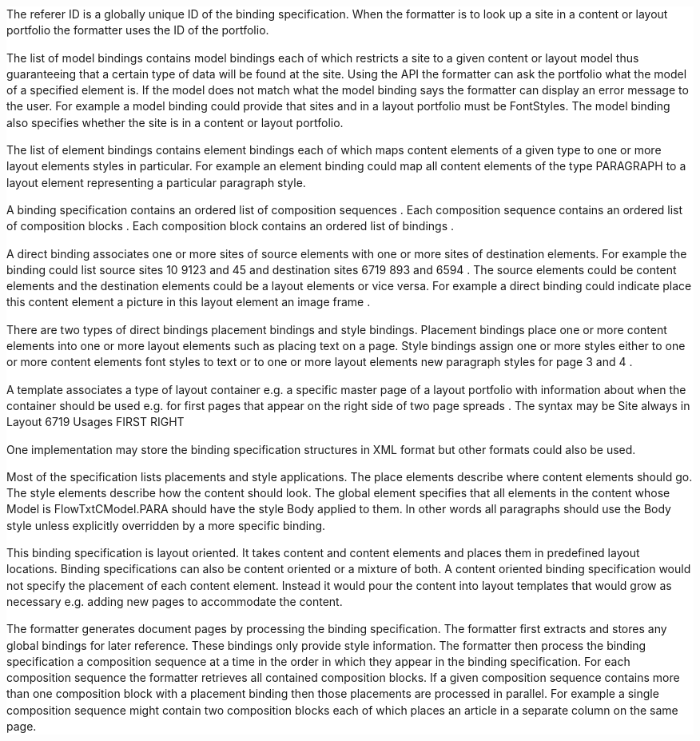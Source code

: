The referer ID is a globally unique ID of the binding specification. When the formatter is to look up a site in a content or layout portfolio the formatter uses the ID of the portfolio.

The list of model bindings contains model bindings each of which restricts a site to a given content or layout model thus guaranteeing that a certain type of data will be found at the site. Using the API the formatter can ask the portfolio what the model of a specified element is. If the model does not match what the model binding says the formatter can display an error message to the user. For example a model binding could provide that sites and in a layout portfolio must be FontStyles. The model binding also specifies whether the site is in a content or layout portfolio.

The list of element bindings contains element bindings each of which maps content elements of a given type to one or more layout elements styles in particular. For example an element binding could map all content elements of the type PARAGRAPH to a layout element representing a particular paragraph style.

A binding specification contains an ordered list of composition sequences . Each composition sequence contains an ordered list of composition blocks . Each composition block contains an ordered list of bindings .

A direct binding associates one or more sites of source elements with one or more sites of destination elements. For example the binding could list source sites 10 9123 and 45 and destination sites 6719 893 and 6594 . The source elements could be content elements and the destination elements could be a layout elements or vice versa. For example a direct binding could indicate place this content element a picture in this layout element an image frame .

There are two types of direct bindings placement bindings and style bindings. Placement bindings place one or more content elements into one or more layout elements such as placing text on a page. Style bindings assign one or more styles either to one or more content elements font styles to text or to one or more layout elements new paragraph styles for page 3 and 4 .

A template associates a type of layout container e.g. a specific master page of a layout portfolio with information about when the container should be used e.g. for first pages that appear on the right side of two page spreads . The syntax may be Site always in Layout 6719 Usages FIRST RIGHT 

One implementation may store the binding specification structures in XML format but other formats could also be used.

Most of the specification lists placements and style applications. The place elements describe where content elements should go. The style elements describe how the content should look. The global element specifies that all elements in the content whose Model is FlowTxtCModel.PARA should have the style Body applied to them. In other words all paragraphs should use the Body style unless explicitly overridden by a more specific binding.

This binding specification is layout oriented. It takes content and content elements and places them in predefined layout locations. Binding specifications can also be content oriented or a mixture of both. A content oriented binding specification would not specify the placement of each content element. Instead it would pour the content into layout templates that would grow as necessary e.g. adding new pages to accommodate the content.

The formatter generates document pages by processing the binding specification. The formatter first extracts and stores any global bindings for later reference. These bindings only provide style information. The formatter then process the binding specification a composition sequence at a time in the order in which they appear in the binding specification. For each composition sequence the formatter retrieves all contained composition blocks. If a given composition sequence contains more than one composition block with a placement binding then those placements are processed in parallel. For example a single composition sequence might contain two composition blocks each of which places an article in a separate column on the same page.
